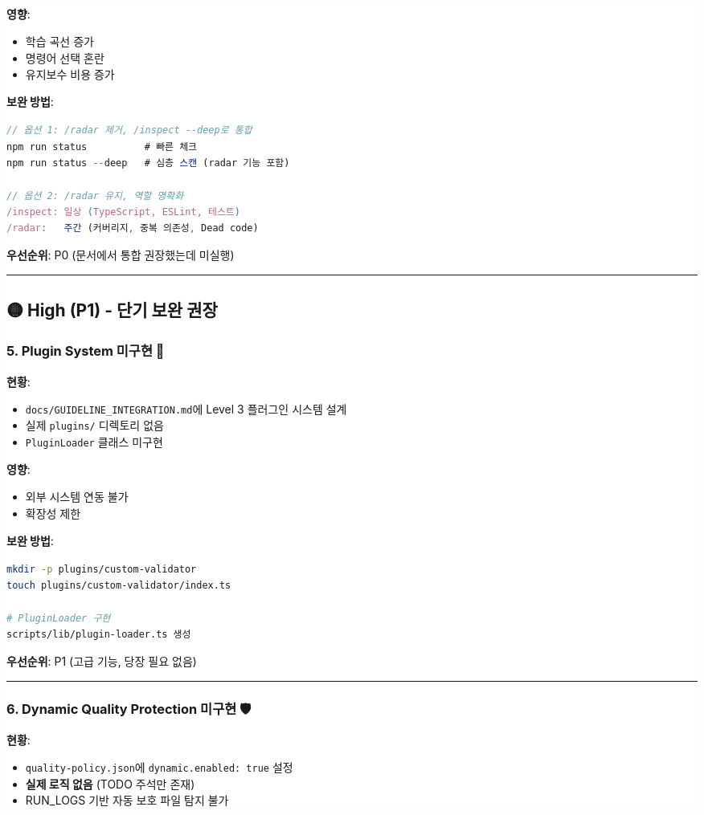 **영향**:

- 학습 곡선 증가
- 명령어 선택 혼란
- 유지보수 비용 증가

**보완 방법**:

```typescript
// 옵션 1: /radar 제거, /inspect --deep로 통합
npm run status          # 빠른 체크
npm run status --deep   # 심층 스캔 (radar 기능 포함)

// 옵션 2: /radar 유지, 역할 명확화
/inspect: 일상 (TypeScript, ESLint, 테스트)
/radar:   주간 (커버리지, 중복 의존성, Dead code)
```

**우선순위**: P0 (문서에서 통합 권장했는데 미실행)

---

## 🟡 High (P1) - 단기 보완 권장

### 5. Plugin System 미구현 🔌

**현황**:

- `docs/GUIDELINE_INTEGRATION.md`에 Level 3 플러그인 시스템 설계
- 실제 `plugins/` 디렉토리 없음
- `PluginLoader` 클래스 미구현

**영향**:

- 외부 시스템 연동 불가
- 확장성 제한

**보완 방법**:

```bash
mkdir -p plugins/custom-validator
touch plugins/custom-validator/index.ts

# PluginLoader 구현
scripts/lib/plugin-loader.ts 생성
```

**우선순위**: P1 (고급 기능, 당장 필요 없음)

---

### 6. Dynamic Quality Protection 미구현 🛡️

**현황**:

- `quality-policy.json`에 `dynamic.enabled: true` 설정
- **실제 로직 없음** (TODO 주석만 존재)
- RUN_LOGS 기반 자동 보호 파일 탐지 불가
